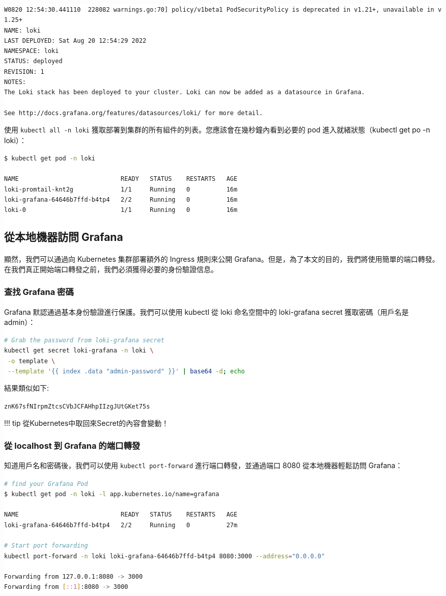 ```bash
W0820 12:54:30.441110  228082 warnings.go:70] policy/v1beta1 PodSecurityPolicy is deprecated in v1.21+, unavailable in v1.25+
NAME: loki
LAST DEPLOYED: Sat Aug 20 12:54:29 2022
NAMESPACE: loki
STATUS: deployed
REVISION: 1
NOTES:
The Loki stack has been deployed to your cluster. Loki can now be added as a datasource in Grafana.

See http://docs.grafana.org/features/datasources/loki/ for more detail.
```

使用 `kubectl all -n loki` 獲取部署到集群的所有組件的列表。您應該會在幾秒鐘內看到必要的 pod 進入就緒狀態（kubectl get po -n loki）：

```bash
$ kubectl get pod -n loki

NAME                            READY   STATUS    RESTARTS   AGE
loki-promtail-knt2g             1/1     Running   0          16m
loki-grafana-64646b7ffd-b4tp4   2/2     Running   0          16m
loki-0                          1/1     Running   0          16m
```

## 從本地機器訪問 Grafana

顯然，我們可以通過向 Kubernetes 集群部署額外的 Ingress 規則來公開 Grafana。但是，為了本文的目的，我們將使用簡單的端口轉發。在我們真正開始端口轉發之前，我們必須獲得必要的身份驗證信息。

### 查找 Grafana 密碼

Grafana 默認通過基本身份驗證進行保護。我們可以使用 kubectl 從 loki 命名空間中的 loki-grafana secret 獲取密碼（用戶名是 admin）：

```bash
# Grab the password from loki-grafana secret
kubectl get secret loki-grafana -n loki \
 -o template \
 --template '{{ index .data "admin-password" }}' | base64 -d; echo
```

結果類似如下:

```
znK67sfNIrpmZtcsCVbJCFAHhpIIzgJUtGKet75s
```

!!! tip
    從Kubernetes中取回來Secret的內容會變動！

### 從 localhost 到 Grafana 的端口轉發

知道用戶名和密碼後，我們可以使用 `kubectl port-forward` 進行端口轉發，並通過端口 8080 從本地機器輕鬆訪問 Grafana：

```bash
# find your Grafana Pod
$ kubectl get pod -n loki -l app.kubernetes.io/name=grafana

NAME                            READY   STATUS    RESTARTS   AGE
loki-grafana-64646b7ffd-b4tp4   2/2     Running   0          27m

# Start port forwarding
kubectl port-forward -n loki loki-grafana-64646b7ffd-b4tp4 8080:3000 --address="0.0.0.0"

Forwarding from 127.0.0.1:8080 -> 3000
Forwarding from [::1]:8080 -> 3000
```
